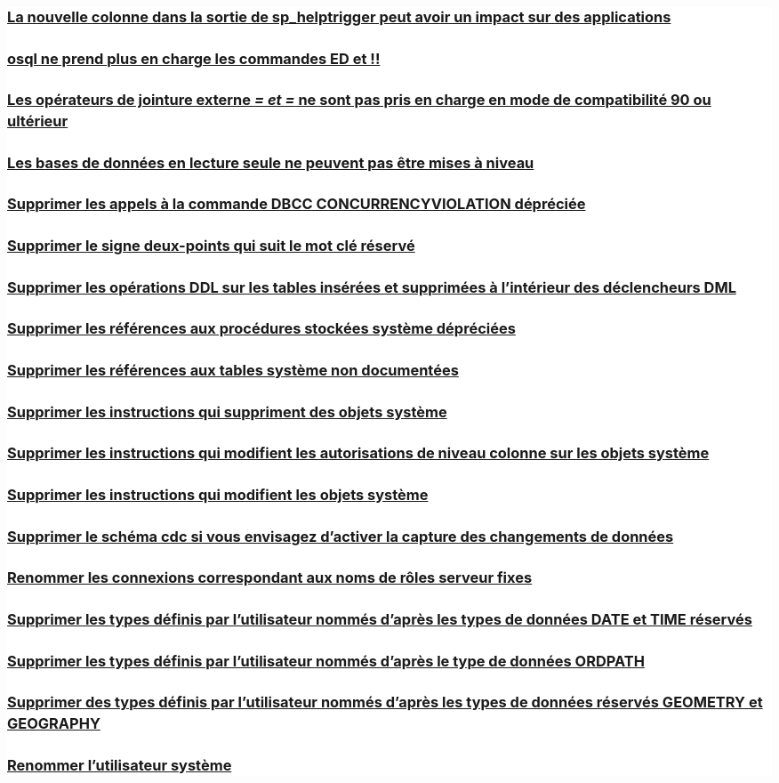 ### [La nouvelle colonne dans la sortie de sp_helptrigger peut avoir un impact sur des applications](new-column-in-output-of-sp-helptrigger-may-impact-applications.md)
### [osql ne prend plus en charge les commandes ED et !!](osql-no-longer-supports-the-ed-and-commands.md)
### [Les opérateurs de jointure externe *= et =* ne sont pas pris en charge en mode de compatibilité 90 ou ultérieur](outer-join-operators-and-are-not-supported-in-90-or-later-compatibility-modes.md)
### [Les bases de données en lecture seule ne peuvent pas être mises à niveau](read-only-databases-cannot-be-upgraded.md)
### [Supprimer les appels à la commande DBCC CONCURRENCYVIOLATION dépréciée](remove-calls-to-the-deprecated-dbcc-concurrencyviolation-command.md)
### [Supprimer le signe deux-points qui suit le mot clé réservé](remove-colon-following-reserved-keyword.md)
### [Supprimer les opérations DDL sur les tables insérées et supprimées à l’intérieur des déclencheurs DML](remove-ddl-operations-on-the-inserted-and-deleted-tables-inside-dml-triggers.md)
### [Supprimer les références aux procédures stockées système dépréciées](remove-references-to-deprecated-system-stored-procedures.md)
### [Supprimer les références aux tables système non documentées](remove-references-to-undocumented-system-tables.md)
### [Supprimer les instructions qui suppriment des objets système](remove-statements-that-drop-system-objects.md)
### [Supprimer les instructions qui modifient les autorisations de niveau colonne sur les objets système](remove-statements-that-modify-column-level-permissions-on-system-objects.md)
### [Supprimer les instructions qui modifient les objets système](remove-statements-that-modify-system-objects.md)
### [Supprimer le schéma cdc si vous envisagez d’activer la capture des changements de données](remove-the-cdc-schema-if-you-plan-to-enable-change-data-capture.md)
### [Renommer les connexions correspondant aux noms de rôles serveur fixes](rename-logins-matching-fixed-server-role-names.md)
### [Supprimer les types définis par l’utilisateur nommés d’après les types de données DATE et TIME réservés](remove-udt-s-named-after-the-reserved-date-and-time-data-types.md)
### [Supprimer les types définis par l’utilisateur nommés d’après le type de données ORDPATH](remove-udt-s-named-after-the-reserved-ordpath-data-type.md)
### [Supprimer des types définis par l’utilisateur nommés d’après les types de données réservés GEOMETRY et GEOGRAPHY](remove-udts-named-after-the-reserved-geometry-and-geography-data-types.md)
### [Renommer l’utilisateur système](rename-user-sys.md)